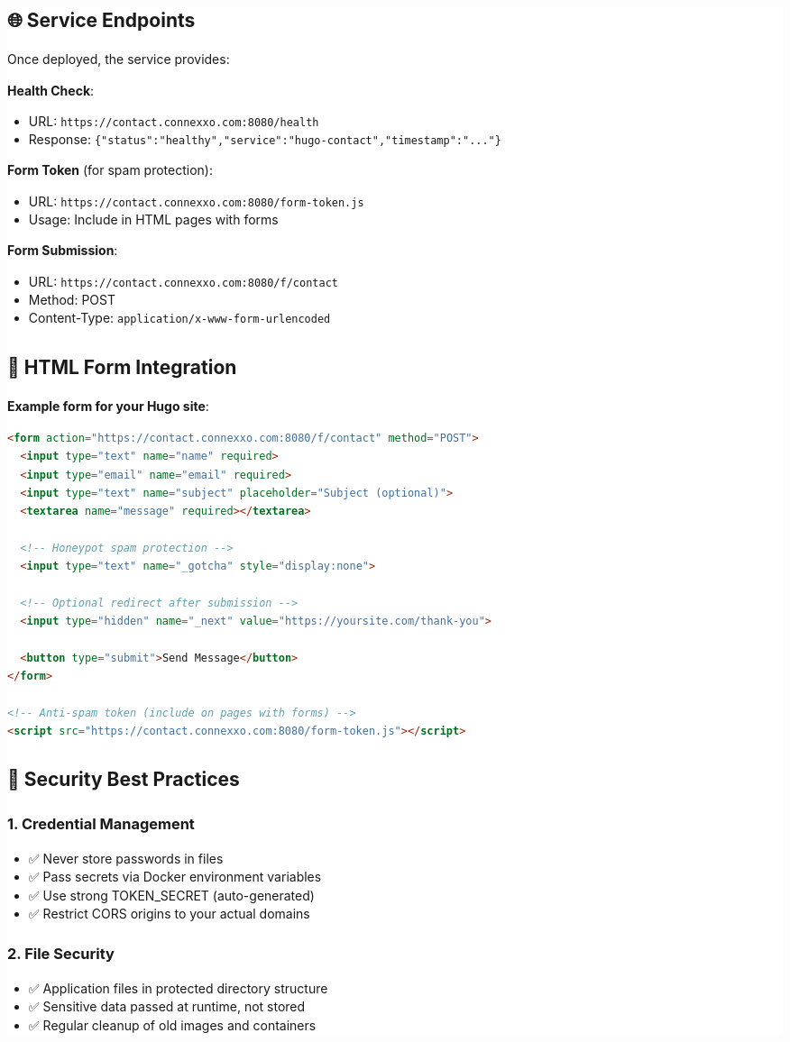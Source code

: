 ## 🌐 Service Endpoints

Once deployed, the service provides:

**Health Check**:
- URL: `https://contact.connexxo.com:8080/health`
- Response: `{"status":"healthy","service":"hugo-contact","timestamp":"..."}`

**Form Token** (for spam protection):
- URL: `https://contact.connexxo.com:8080/form-token.js`  
- Usage: Include in HTML pages with forms

**Form Submission**:
- URL: `https://contact.connexxo.com:8080/f/contact`
- Method: POST
- Content-Type: `application/x-www-form-urlencoded`

## 📝 HTML Form Integration

**Example form for your Hugo site**:
```html
<form action="https://contact.connexxo.com:8080/f/contact" method="POST">
  <input type="text" name="name" required>
  <input type="email" name="email" required>
  <input type="text" name="subject" placeholder="Subject (optional)">
  <textarea name="message" required></textarea>
  
  <!-- Honeypot spam protection -->
  <input type="text" name="_gotcha" style="display:none">
  
  <!-- Optional redirect after submission -->
  <input type="hidden" name="_next" value="https://yoursite.com/thank-you">
  
  <button type="submit">Send Message</button>
</form>

<!-- Anti-spam token (include on pages with forms) -->
<script src="https://contact.connexxo.com:8080/form-token.js"></script>
```

## 🚨 Security Best Practices

### 1. Credential Management
- ✅ Never store passwords in files
- ✅ Pass secrets via Docker environment variables
- ✅ Use strong TOKEN_SECRET (auto-generated)
- ✅ Restrict CORS origins to your actual domains

### 2. File Security
- ✅ Application files in protected directory structure
- ✅ Sensitive data passed at runtime, not stored
- ✅ Regular cleanup of old images and containers

